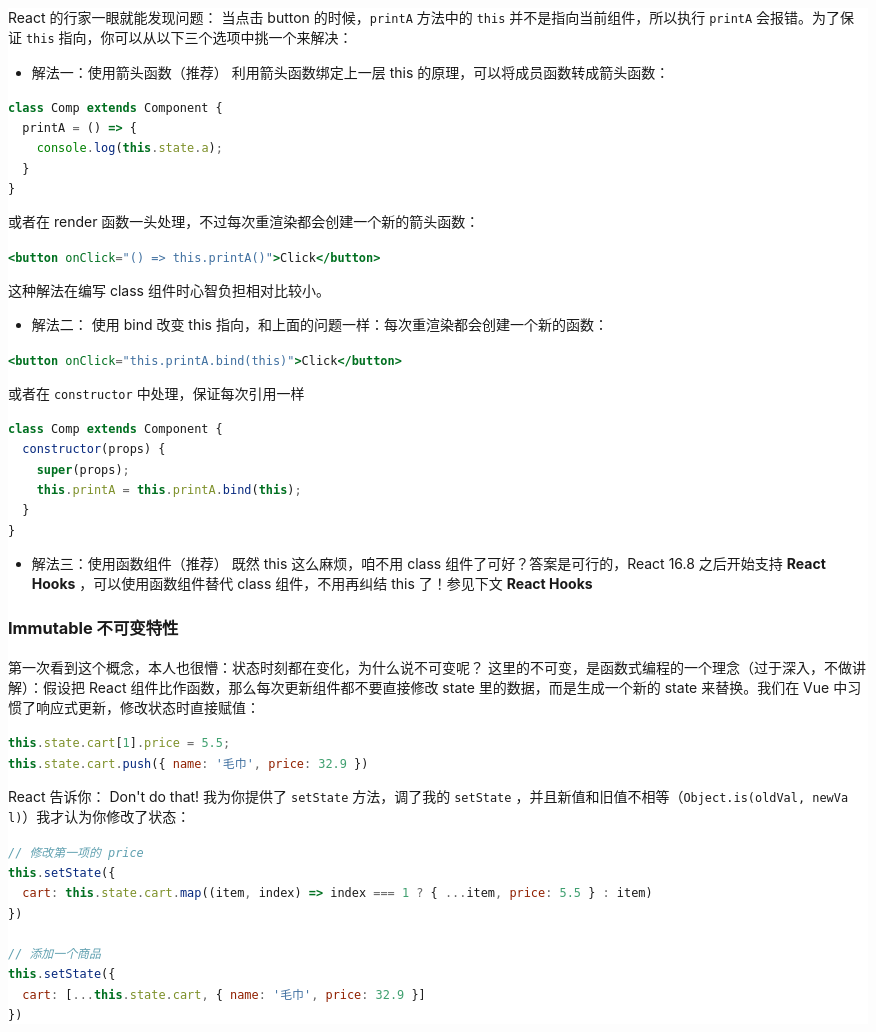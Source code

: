 React 的行家一眼就能发现问题： 当点击 button 的时候，`printA` 方法中的 `this` 并不是指向当前组件，所以执行 `printA` 会报错。为了保证 `this` 指向，你可以从以下三个选项中挑一个来解决：

- 解法一：使用箭头函数（推荐） 利用箭头函数绑定上一层 this 的原理，可以将成员函数转成箭头函数：

```jsx
class Comp extends Component {
  printA = () => {
    console.log(this.state.a);
  }
}
```

或者在 render 函数一头处理，不过每次重渲染都会创建一个新的箭头函数：

```jsx
<button onClick="() => this.printA()">Click</button>
```

这种解法在编写 class 组件时心智负担相对比较小。

- 解法二： 使用 bind 改变 this 指向，和上面的问题一样：每次重渲染都会创建一个新的函数：

```jsx
<button onClick="this.printA.bind(this)">Click</button>
```

或者在 `constructor` 中处理，保证每次引用一样

```jsx
class Comp extends Component {
  constructor(props) {
    super(props);
    this.printA = this.printA.bind(this);
  }
}
```

- 解法三：使用函数组件（推荐）
既然 this 这么麻烦，咱不用 class 组件了可好？答案是可行的，React 16.8 之后开始支持 **React Hooks** ，可以使用函数组件替代 class 组件，不用再纠结 this 了！参见下文 **React Hooks**

### Immutable 不可变特性

第一次看到这个概念，本人也很懵：状态时刻都在变化，为什么说不可变呢？ 这里的不可变，是函数式编程的一个理念（过于深入，不做讲解）：假设把 React 组件比作函数，那么每次更新组件都不要直接修改 state 里的数据，而是生成一个新的 state 来替换。我们在 Vue 中习惯了响应式更新，修改状态时直接赋值：

```jsx
this.state.cart[1].price = 5.5;
this.state.cart.push({ name: '毛巾', price: 32.9 })
```

React 告诉你： Don't do that! 我为你提供了 `setState` 方法，调了我的 `setState` ，并且新值和旧值不相等（`Object.is(oldVal, newVal)`）我才认为你修改了状态：

```jsx
// 修改第一项的 price
this.setState({
  cart: this.state.cart.map((item, index) => index === 1 ? { ...item, price: 5.5 } : item)
})

// 添加一个商品
this.setState({
  cart: [...this.state.cart, { name: '毛巾', price: 32.9 }]
})
```
